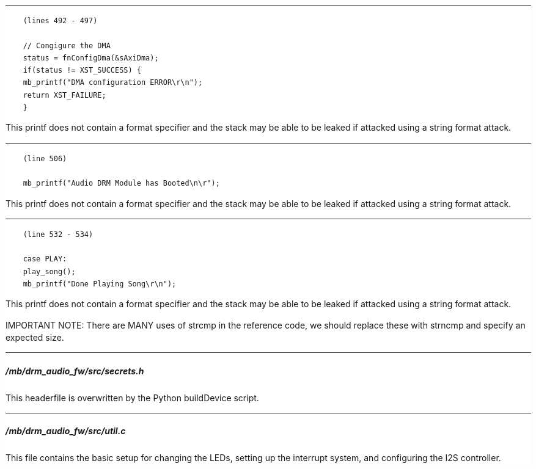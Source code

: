 
---

```
    (lines 492 - 497)

    // Congigure the DMA
    status = fnConfigDma(&sAxiDma);
    if(status != XST_SUCCESS) {
    mb_printf("DMA configuration ERROR\r\n");
    return XST_FAILURE;
    }
```

This printf does not contain a format specifier and the stack may be able to be leaked if attacked using a string format attack.

---

```
    (line 506)

    mb_printf("Audio DRM Module has Booted\n\r");
```

This printf does not contain a format specifier and the stack may be able to be leaked if attacked using a string format attack.

---

```
    (line 532 - 534)

    case PLAY:
    play_song();
    mb_printf("Done Playing Song\r\n");
```

This printf does not contain a format specifier and the stack may be able to be leaked if attacked using a string format attack.



IMPORTANT NOTE: There are MANY uses of strcmp in the reference code, we should replace these with strncmp and specify an expected size.

---

##### /mb/drm_audio_fw/src/secrets.h

This headerfile is overwritten by the Python buildDevice script.


---

##### /mb/drm_audio_fw/src/util.c

This file contains the basic setup for changing the LEDs, setting up the interrupt system, and configuring the I2S controller.
